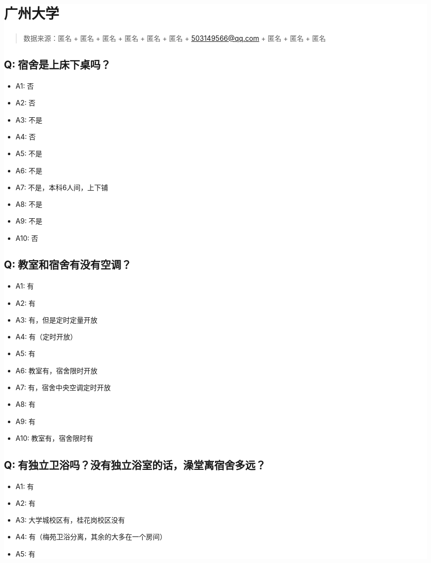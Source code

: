# 广州大学

> 数据来源：匿名 + 匿名 + 匿名 + 匿名 + 匿名 + 匿名 + 503149566@qq.com + 匿名 + 匿名 + 匿名

## Q: 宿舍是上床下桌吗？

- A1: 否

- A2: 否

- A3: 不是

- A4: 否

- A5: 不是

- A6: 不是

- A7: 不是，本科6人间，上下铺

- A8: 不是

- A9: 不是

- A10: 否

## Q: 教室和宿舍有没有空调？

- A1: 有

- A2: 有

- A3: 有，但是定时定量开放

- A4: 有（定时开放）

- A5: 有

- A6: 教室有，宿舍限时开放

- A7: 有，宿舍中央空调定时开放

- A8: 有

- A9: 有

- A10: 教室有，宿舍限时有

## Q: 有独立卫浴吗？没有独立浴室的话，澡堂离宿舍多远？

- A1: 有

- A2: 有

- A3: 大学城校区有，桂花岗校区没有

- A4: 有（梅苑卫浴分离，其余的大多在一个房间）

- A5: 有
